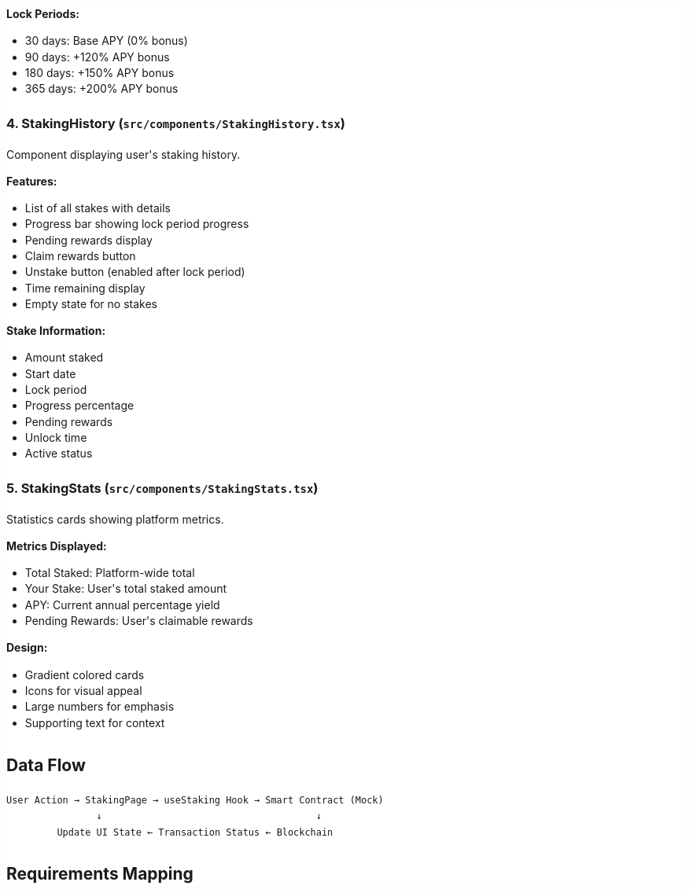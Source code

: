 **Lock Periods:**
- 30 days: Base APY (0% bonus)
- 90 days: +120% APY bonus
- 180 days: +150% APY bonus
- 365 days: +200% APY bonus

### 4. StakingHistory (`src/components/StakingHistory.tsx`)
Component displaying user's staking history.

**Features:**
- List of all stakes with details
- Progress bar showing lock period progress
- Pending rewards display
- Claim rewards button
- Unstake button (enabled after lock period)
- Time remaining display
- Empty state for no stakes

**Stake Information:**
- Amount staked
- Start date
- Lock period
- Progress percentage
- Pending rewards
- Unlock time
- Active status

### 5. StakingStats (`src/components/StakingStats.tsx`)
Statistics cards showing platform metrics.

**Metrics Displayed:**
- Total Staked: Platform-wide total
- Your Stake: User's total staked amount
- APY: Current annual percentage yield
- Pending Rewards: User's claimable rewards

**Design:**
- Gradient colored cards
- Icons for visual appeal
- Large numbers for emphasis
- Supporting text for context

## Data Flow

```
User Action → StakingPage → useStaking Hook → Smart Contract (Mock)
                ↓                                      ↓
         Update UI State ← Transaction Status ← Blockchain
```

## Requirements Mapping
